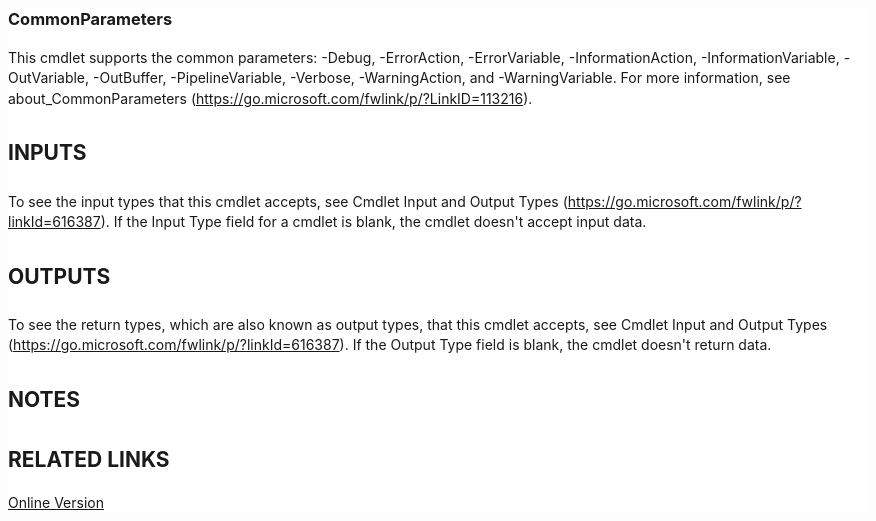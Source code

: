 ### CommonParameters
This cmdlet supports the common parameters: -Debug, -ErrorAction, -ErrorVariable, -InformationAction, -InformationVariable, -OutVariable, -OutBuffer, -PipelineVariable, -Verbose, -WarningAction, and -WarningVariable. For more information, see about_CommonParameters (https://go.microsoft.com/fwlink/p/?LinkID=113216).

## INPUTS

###  
To see the input types that this cmdlet accepts, see Cmdlet Input and Output Types (https://go.microsoft.com/fwlink/p/?linkId=616387). If the Input Type field for a cmdlet is blank, the cmdlet doesn't accept input data.

## OUTPUTS

###  
To see the return types, which are also known as output types, that this cmdlet accepts, see Cmdlet Input and Output Types (https://go.microsoft.com/fwlink/p/?linkId=616387). If the Output Type field is blank, the cmdlet doesn't return data.

## NOTES

## RELATED LINKS

[Online Version](https://technet.microsoft.com/library/1f9070cd-cae6-4e16-93d7-301abac8cab5.aspx)
